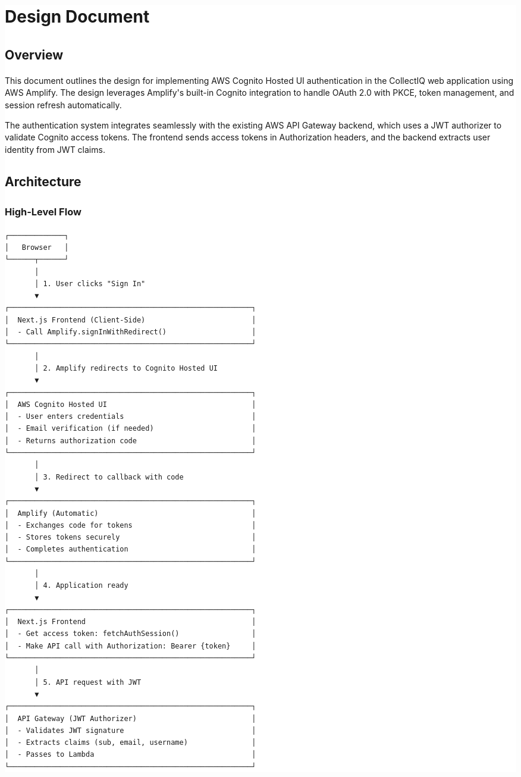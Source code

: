 # Design Document

## Overview

This document outlines the design for implementing AWS Cognito Hosted UI authentication in the CollectIQ web application using AWS Amplify. The design leverages Amplify's built-in Cognito integration to handle OAuth 2.0 with PKCE, token management, and session refresh automatically.

The authentication system integrates seamlessly with the existing AWS API Gateway backend, which uses a JWT authorizer to validate Cognito access tokens. The frontend sends access tokens in Authorization headers, and the backend extracts user identity from JWT claims.

## Architecture

### High-Level Flow

```
┌─────────────┐
│   Browser   │
└──────┬──────┘
       │
       │ 1. User clicks "Sign In"
       ▼
┌─────────────────────────────────────────────────────────┐
│  Next.js Frontend (Client-Side)                         │
│  - Call Amplify.signInWithRedirect()                    │
└─────────────────────────────────────────────────────────┘
       │
       │ 2. Amplify redirects to Cognito Hosted UI
       ▼
┌─────────────────────────────────────────────────────────┐
│  AWS Cognito Hosted UI                                  │
│  - User enters credentials                              │
│  - Email verification (if needed)                       │
│  - Returns authorization code                           │
└─────────────────────────────────────────────────────────┘
       │
       │ 3. Redirect to callback with code
       ▼
┌─────────────────────────────────────────────────────────┐
│  Amplify (Automatic)                                    │
│  - Exchanges code for tokens                            │
│  - Stores tokens securely                               │
│  - Completes authentication                             │
└─────────────────────────────────────────────────────────┘
       │
       │ 4. Application ready
       ▼
┌─────────────────────────────────────────────────────────┐
│  Next.js Frontend                                       │
│  - Get access token: fetchAuthSession()                 │
│  - Make API call with Authorization: Bearer {token}     │
└─────────────────────────────────────────────────────────┘
       │
       │ 5. API request with JWT
       ▼
┌─────────────────────────────────────────────────────────┐
│  API Gateway (JWT Authorizer)                           │
│  - Validates JWT signature                              │
│  - Extracts claims (sub, email, username)               │
│  - Passes to Lambda                                     │
└─────────────────────────────────────────────────────────┘
```